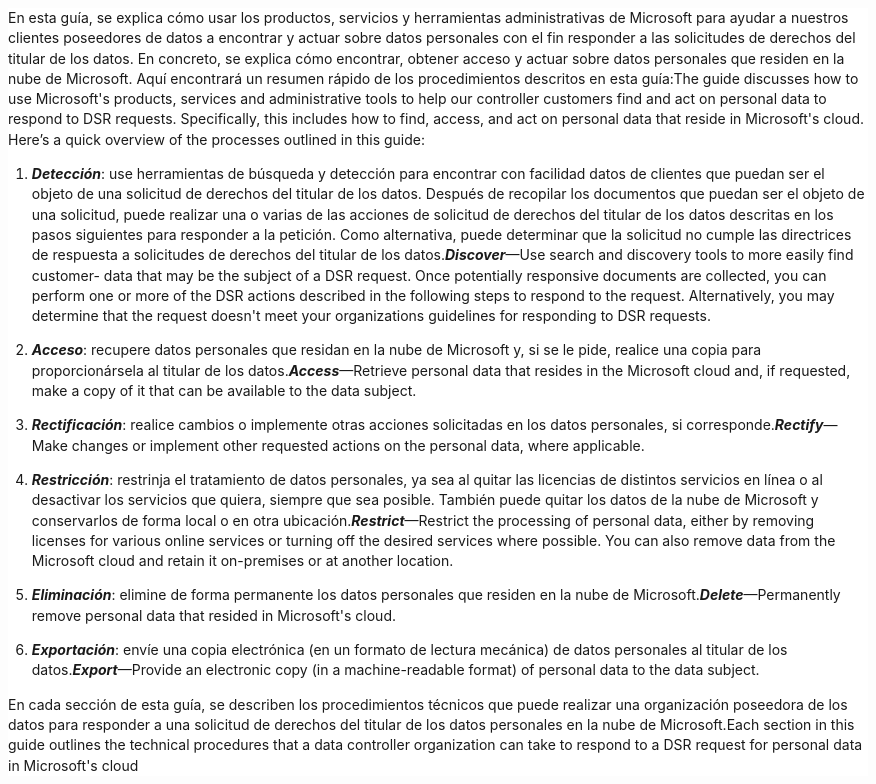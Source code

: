 <span data-ttu-id="1ebac-p102">En esta guía, se explica cómo usar los productos, servicios y herramientas administrativas de Microsoft para ayudar a nuestros clientes poseedores de datos a encontrar y actuar sobre datos personales con el fin responder a las solicitudes de derechos del titular de los datos. En concreto, se explica cómo encontrar, obtener acceso y actuar sobre datos personales que residen en la nube de Microsoft. Aquí encontrará un resumen rápido de los procedimientos descritos en esta guía:</span><span class="sxs-lookup"><span data-stu-id="1ebac-p102">The guide discusses how to use Microsoft's products, services and administrative tools to help our controller customers find and act on personal data to respond to DSR requests. Specifically, this includes how to find, access, and act on personal data that reside in Microsoft's cloud. Here’s a quick overview of the processes outlined in this guide:</span></span>

1. <span data-ttu-id="1ebac-p103">***Detección***: use herramientas de búsqueda y detección para encontrar con facilidad datos de clientes que puedan ser el objeto de una solicitud de derechos del titular de los datos. Después de recopilar los documentos que puedan ser el objeto de una solicitud, puede realizar una o varias de las acciones de solicitud de derechos del titular de los datos descritas en los pasos siguientes para responder a la petición. Como alternativa, puede determinar que la solicitud no cumple las directrices de respuesta a solicitudes de derechos del titular de los datos.</span><span class="sxs-lookup"><span data-stu-id="1ebac-p103">***Discover***—Use search and discovery tools to more easily find customer- data that may be the subject of a DSR request. Once potentially responsive documents are collected, you can perform one or more of the DSR actions described in the following steps to respond to the request. Alternatively, you may determine that the request doesn't meet your organizations guidelines for responding to DSR requests.</span></span>

2. <span data-ttu-id="1ebac-115">***Acceso***: recupere datos personales que residan en la nube de Microsoft y, si se le pide, realice una copia para proporcionársela al titular de los datos.</span><span class="sxs-lookup"><span data-stu-id="1ebac-115">***Access***—Retrieve personal data that resides in the Microsoft cloud and, if requested, make a copy of it that can be available to the data subject.</span></span>

3. <span data-ttu-id="1ebac-116">***Rectificación***: realice cambios o implemente otras acciones solicitadas en los datos personales, si corresponde.</span><span class="sxs-lookup"><span data-stu-id="1ebac-116">***Rectify***—Make changes or implement other requested actions on the personal data, where applicable.</span></span>

4.  <span data-ttu-id="1ebac-p104">***Restricción***: restrinja el tratamiento de datos personales, ya sea al quitar las licencias de distintos servicios en línea o al desactivar los servicios que quiera, siempre que sea posible. También puede quitar los datos de la nube de Microsoft y conservarlos de forma local o en otra ubicación.</span><span class="sxs-lookup"><span data-stu-id="1ebac-p104">***Restrict***—Restrict the processing of personal data, either by removing licenses for various online services or turning off the desired services where possible. You can also remove data from the Microsoft cloud and retain it on-premises or at another location.</span></span>

5. <span data-ttu-id="1ebac-119">***Eliminación***: elimine de forma permanente los datos personales que residen en la nube de Microsoft.</span><span class="sxs-lookup"><span data-stu-id="1ebac-119">***Delete***—Permanently remove personal data that resided in Microsoft's cloud.</span></span>

6. <span data-ttu-id="1ebac-120">***Exportación***: envíe una copia electrónica (en un formato de lectura mecánica) de datos personales al titular de los datos.</span><span class="sxs-lookup"><span data-stu-id="1ebac-120">***Export***—Provide an electronic copy (in a machine-readable format) of personal data to the data subject.</span></span>

<span data-ttu-id="1ebac-121">En cada sección de esta guía, se describen los procedimientos técnicos que puede realizar una organización poseedora de los datos para responder a una solicitud de derechos del titular de los datos personales en la nube de Microsoft.</span><span class="sxs-lookup"><span data-stu-id="1ebac-121">Each section in this guide outlines the technical procedures that a data controller organization can take to respond to a DSR request for personal data in Microsoft's cloud</span></span>
